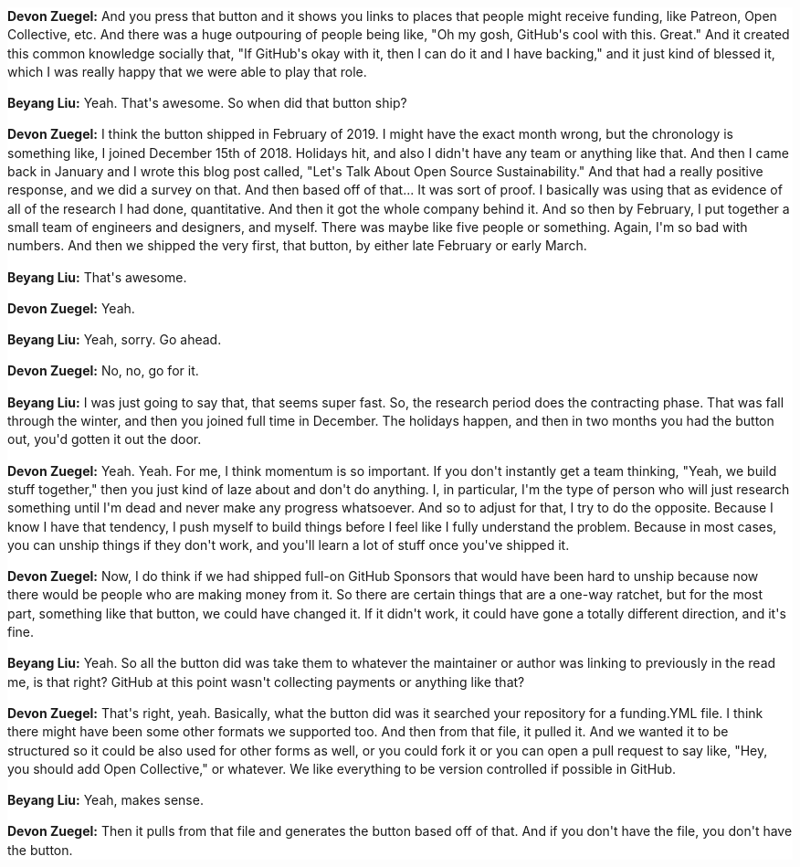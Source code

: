 **Devon Zuegel:** And you press that button and it shows you links to places that people might receive funding, like Patreon, Open Collective, etc. And there was a huge outpouring of people being like, "Oh my gosh, GitHub's cool with this. Great." And it created this common knowledge socially that, "If GitHub's okay with it, then I can do it and I have backing," and it just kind of blessed it, which I was really happy that we were able to play that role.

**Beyang Liu:** Yeah. That's awesome. So when did that button ship?

**Devon Zuegel:** I think the button shipped in February of 2019. I might have the exact month wrong, but the chronology is something like, I joined December 15th of 2018. Holidays hit, and also I didn't have any team or anything like that. And then I came back in January and I wrote this blog post called, "Let's Talk About Open Source Sustainability." And that had a really positive response, and we did a survey on that. And then based off of that... It was sort of proof. I basically was using that as evidence of all of the research I had done, quantitative. And then it got the whole company behind it. And so then by February, I put together a small team of engineers and designers, and myself. There was maybe like five people or something. Again, I'm so bad with numbers. And then we shipped the very first, that button, by either late February or early March.

**Beyang Liu:** That's awesome.

**Devon Zuegel:** Yeah.

**Beyang Liu:** Yeah, sorry. Go ahead.

**Devon Zuegel:** No, no, go for it.

**Beyang Liu:** I was just going to say that, that seems super fast. So, the research period does the contracting phase. That was fall through the winter, and then you joined full time in December. The holidays happen, and then in two months you had the button out, you'd gotten it out the door.

**Devon Zuegel:** Yeah. Yeah. For me, I think momentum is so important. If you don't instantly get a team thinking, "Yeah, we build stuff together," then you just kind of laze about and don't do anything. I, in particular, I'm the type of person who will just research something until I'm dead and never make any progress whatsoever. And so to adjust for that, I try to do the opposite. Because I know I have that tendency, I push myself to build things before I feel like I fully understand the problem. Because in most cases, you can unship things if they don't work, and you'll learn a lot of stuff once you've shipped it.

**Devon Zuegel:** Now, I do think if we had shipped full-on GitHub Sponsors that would have been hard to unship because now there would be people who are making money from it. So there are certain things that are a one-way ratchet, but for the most part, something like that button, we could have changed it. If it didn't work, it could have gone a totally different direction, and it's fine.

**Beyang Liu:** Yeah. So all the button did was take them to whatever the maintainer or author was linking to previously in the read me, is that right? GitHub at this point wasn't collecting payments or anything like that?

**Devon Zuegel:** That's right, yeah. Basically, what the button did was it searched your repository for a funding.YML file. I think there might have been some other formats we supported too. And then from that file, it pulled it. And we wanted it to be structured so it could be also used for other forms as well, or you could fork it or you can open a pull request to say like, "Hey, you should add Open Collective," or whatever. We like everything to be version controlled if possible in GitHub.

**Beyang Liu:** Yeah, makes sense.

**Devon Zuegel:** Then it pulls from that file and generates the button based off of that. And if you don't have the file, you don't have the button.
